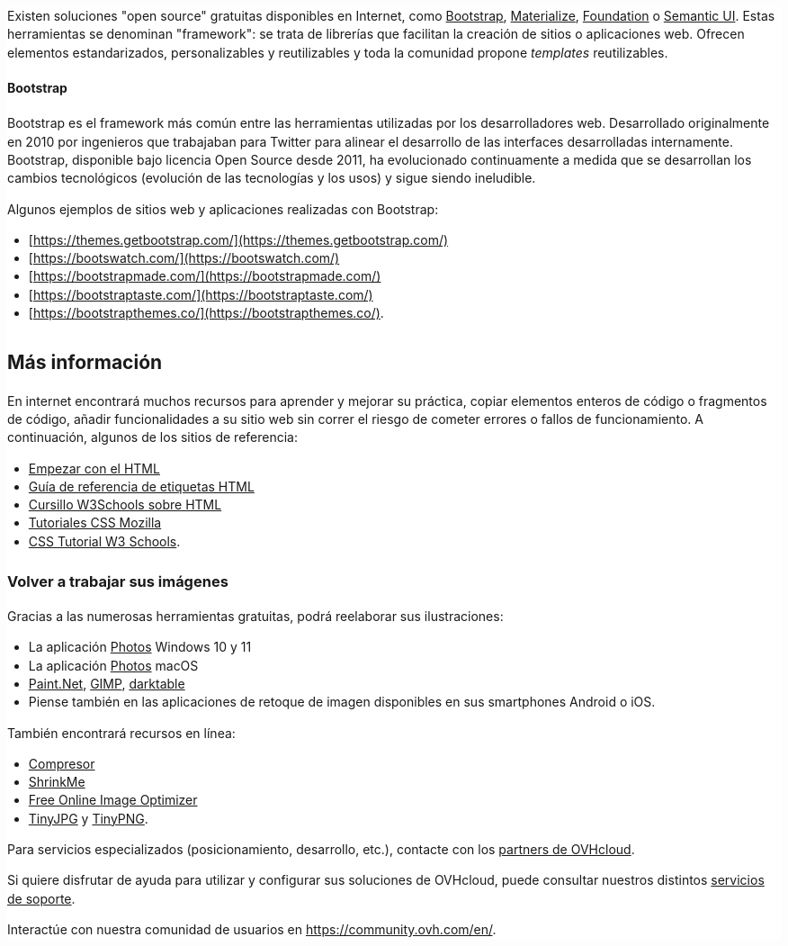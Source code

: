 Existen soluciones "open source" gratuitas disponibles en Internet, como [Bootstrap](https://getbootstrap.com/), [Materialize](https://materializecss.com/), [Foundation](https://get.foundation/) o [Semantic UI](https://semantic-ui.com/). Estas herramientas se denominan "framework": se trata de librerías que facilitan la creación de sitios o aplicaciones web. Ofrecen elementos estandarizados, personalizables y reutilizables y toda la comunidad propone *templates* reutilizables.

#### Bootstrap

Bootstrap es el framework más común entre las herramientas utilizadas por los desarrolladores web. Desarrollado originalmente en 2010 por ingenieros que trabajaban para Twitter para alinear el desarrollo de las interfaces desarrolladas internamente. Bootstrap, disponible bajo licencia Open Source desde 2011, ha evolucionado continuamente a medida que se desarrollan los cambios tecnológicos (evolución de las tecnologías y los usos) y sigue siendo ineludible.

Algunos ejemplos de sitios web y aplicaciones realizadas con Bootstrap:

- [https://themes.getbootstrap.com/](https://themes.getbootstrap.com/)
- [https://bootswatch.com/](https://bootswatch.com/)
- [https://bootstrapmade.com/](https://bootstrapmade.com/)
- [https://bootstraptaste.com/](https://bootstraptaste.com/)
- [https://bootstrapthemes.co/](https://bootstrapthemes.co/).

## Más información <a name="go-further"></a>

En internet encontrará muchos recursos para aprender y mejorar su práctica, copiar elementos enteros de código o fragmentos de código, añadir funcionalidades a su sitio web sin correr el riesgo de cometer errores o fallos de funcionamiento. A continuación, algunos de los sitios de referencia:

- [Empezar con el HTML](https://developer.mozilla.org/es/docs/Learn/HTML/Introduction_to_HTML/Getting_started)
- [Guía de referencia de etiquetas HTML](https://developer.mozilla.org/es/docs/Web/HTML)
- [Cursillo W3Schools sobre HTML](https://www.w3schools.com/html/)
- [Tutoriales CSS Mozilla](https://developer.mozilla.org/es/docs/Web/CSS/Tutorials)
- [CSS Tutorial W3 Schools](https://www.w3schools.com/css/).

### Volver a trabajar sus imágenes

Gracias a las numerosas herramientas gratuitas, podrá reelaborar sus ilustraciones:

- La aplicación [Photos](https://apps.microsoft.com/store/detail/photos-microsoft/9WZDNCRFJBH4) Windows 10 y 11
- La aplicación [Photos](https://support.apple.com/es-es/guide/photos/welcome/mac) macOS
- [Paint.Net](https://www.getpaint.net/), [GIMP](https://www.gimp.org/), [darktable](https://www.darktable.org/)
- Piense también en las aplicaciones de retoque de imagen disponibles en sus smartphones Android o iOS.

También encontrará recursos en línea:

- [Compresor](https://compressor.io/)
- [ShrinkMe](https://shrinkme.app/)
- [Free Online Image Optimizer](https://kraken.io/web-interface)
- [TinyJPG](https://tinyjpg.com/) y [TinyPNG](https://tinypng.com/).

Para servicios especializados (posicionamiento, desarrollo, etc.), contacte con los [partners de OVHcloud](https://partner.ovhcloud.com/es-es/).

Si quiere disfrutar de ayuda para utilizar y configurar sus soluciones de OVHcloud, puede consultar nuestros distintos [servicios de soporte](https://www.ovhcloud.com/es-es/support-levels/).

Interactúe con nuestra comunidad de usuarios en <https://community.ovh.com/en/>.
